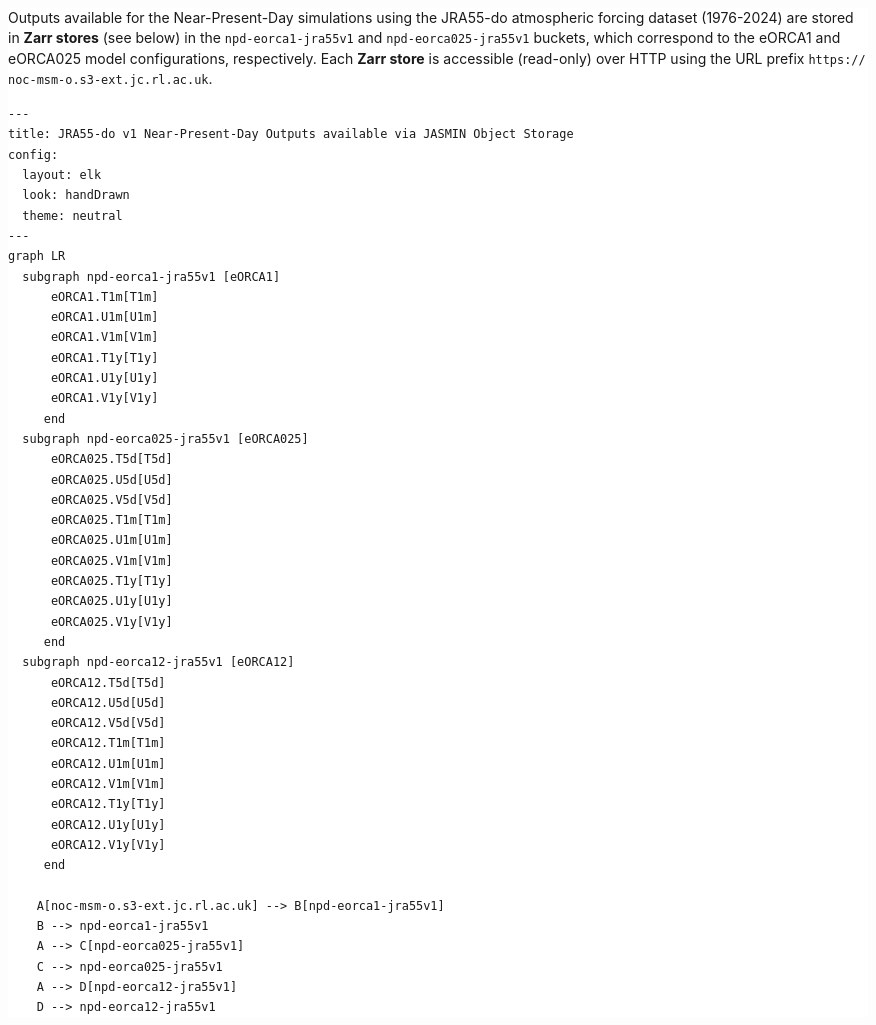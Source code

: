 Outputs available for the Near-Present-Day simulations using the JRA55-do atmospheric forcing dataset (1976-2024) are stored in **Zarr stores** (see below) in the ```npd-eorca1-jra55v1``` and ```npd-eorca025-jra55v1``` buckets, which correspond to the eORCA1 and eORCA025 model configurations, respectively. Each **Zarr store** is accessible (read-only) over HTTP using the URL prefix ```https://noc-msm-o.s3-ext.jc.rl.ac.uk```.

```mermaid
---
title: JRA55-do v1 Near-Present-Day Outputs available via JASMIN Object Storage
config:
  layout: elk
  look: handDrawn
  theme: neutral
---
graph LR
  subgraph npd-eorca1-jra55v1 [eORCA1]
	  eORCA1.T1m[T1m]
	  eORCA1.U1m[U1m]
	  eORCA1.V1m[V1m]
	  eORCA1.T1y[T1y]
	  eORCA1.U1y[U1y]
	  eORCA1.V1y[V1y]
	 end
  subgraph npd-eorca025-jra55v1 [eORCA025]
	  eORCA025.T5d[T5d]
	  eORCA025.U5d[U5d]
	  eORCA025.V5d[V5d]
	  eORCA025.T1m[T1m]
	  eORCA025.U1m[U1m]
	  eORCA025.V1m[V1m]
	  eORCA025.T1y[T1y]
	  eORCA025.U1y[U1y]
	  eORCA025.V1y[V1y]
	 end
  subgraph npd-eorca12-jra55v1 [eORCA12]
	  eORCA12.T5d[T5d]
	  eORCA12.U5d[U5d]
	  eORCA12.V5d[V5d]
	  eORCA12.T1m[T1m]
	  eORCA12.U1m[U1m]
	  eORCA12.V1m[V1m]
	  eORCA12.T1y[T1y]
	  eORCA12.U1y[U1y]
	  eORCA12.V1y[V1y]
	 end

    A[noc-msm-o.s3-ext.jc.rl.ac.uk] --> B[npd-eorca1-jra55v1]
    B --> npd-eorca1-jra55v1
    A --> C[npd-eorca025-jra55v1]
    C --> npd-eorca025-jra55v1
    A --> D[npd-eorca12-jra55v1]
    D --> npd-eorca12-jra55v1
```


[JASMIN Object Store]: outputs.md#using-the-jasmin-object-store